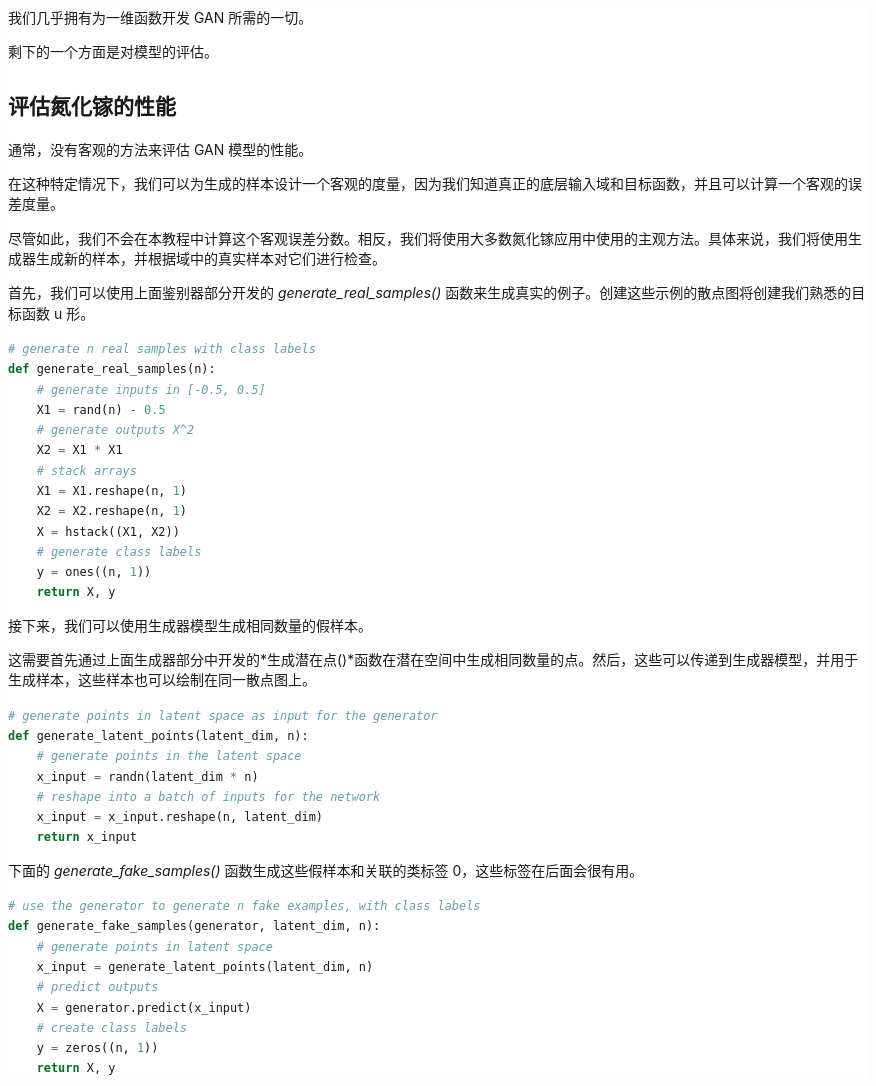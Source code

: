 我们几乎拥有为一维函数开发 GAN 所需的一切。

剩下的一个方面是对模型的评估。

## 评估氮化镓的性能

通常，没有客观的方法来评估 GAN 模型的性能。

在这种特定情况下，我们可以为生成的样本设计一个客观的度量，因为我们知道真正的底层输入域和目标函数，并且可以计算一个客观的误差度量。

尽管如此，我们不会在本教程中计算这个客观误差分数。相反，我们将使用大多数氮化镓应用中使用的主观方法。具体来说，我们将使用生成器生成新的样本，并根据域中的真实样本对它们进行检查。

首先，我们可以使用上面鉴别器部分开发的 *generate_real_samples()* 函数来生成真实的例子。创建这些示例的散点图将创建我们熟悉的目标函数 u 形。

```py
# generate n real samples with class labels
def generate_real_samples(n):
	# generate inputs in [-0.5, 0.5]
	X1 = rand(n) - 0.5
	# generate outputs X^2
	X2 = X1 * X1
	# stack arrays
	X1 = X1.reshape(n, 1)
	X2 = X2.reshape(n, 1)
	X = hstack((X1, X2))
	# generate class labels
	y = ones((n, 1))
	return X, y
```

接下来，我们可以使用生成器模型生成相同数量的假样本。

这需要首先通过上面生成器部分中开发的*生成潜在点()*函数在潜在空间中生成相同数量的点。然后，这些可以传递到生成器模型，并用于生成样本，这些样本也可以绘制在同一散点图上。

```py
# generate points in latent space as input for the generator
def generate_latent_points(latent_dim, n):
	# generate points in the latent space
	x_input = randn(latent_dim * n)
	# reshape into a batch of inputs for the network
	x_input = x_input.reshape(n, latent_dim)
	return x_input
```

下面的 *generate_fake_samples()* 函数生成这些假样本和关联的类标签 0，这些标签在后面会很有用。

```py
# use the generator to generate n fake examples, with class labels
def generate_fake_samples(generator, latent_dim, n):
	# generate points in latent space
	x_input = generate_latent_points(latent_dim, n)
	# predict outputs
	X = generator.predict(x_input)
	# create class labels
	y = zeros((n, 1))
	return X, y
```

